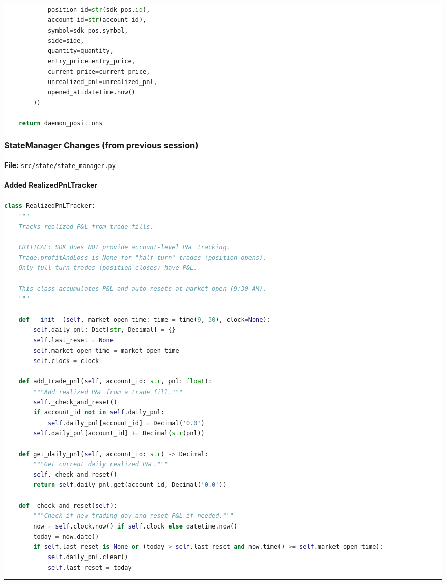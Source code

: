 ```python
            position_id=str(sdk_pos.id),
            account_id=str(account_id),
            symbol=sdk_pos.symbol,
            side=side,
            quantity=quantity,
            entry_price=entry_price,
            current_price=current_price,
            unrealized_pnl=unrealized_pnl,
            opened_at=datetime.now()
        ))

    return daemon_positions
```

### StateManager Changes (from previous session)

**File:** `src/state/state_manager.py`

#### Added RealizedPnLTracker
```python
class RealizedPnLTracker:
    """
    Tracks realized P&L from trade fills.

    CRITICAL: SDK does NOT provide account-level P&L tracking.
    Trade.profitAndLoss is None for "half-turn" trades (position opens).
    Only full-turn trades (position closes) have P&L.

    This class accumulates P&L and auto-resets at market open (9:30 AM).
    """

    def __init__(self, market_open_time: time = time(9, 30), clock=None):
        self.daily_pnl: Dict[str, Decimal] = {}
        self.last_reset = None
        self.market_open_time = market_open_time
        self.clock = clock

    def add_trade_pnl(self, account_id: str, pnl: float):
        """Add realized P&L from a trade fill."""
        self._check_and_reset()
        if account_id not in self.daily_pnl:
            self.daily_pnl[account_id] = Decimal('0.0')
        self.daily_pnl[account_id] += Decimal(str(pnl))

    def get_daily_pnl(self, account_id: str) -> Decimal:
        """Get current daily realized P&L."""
        self._check_and_reset()
        return self.daily_pnl.get(account_id, Decimal('0.0'))

    def _check_and_reset(self):
        """Check if new trading day and reset P&L if needed."""
        now = self.clock.now() if self.clock else datetime.now()
        today = now.date()
        if self.last_reset is None or (today > self.last_reset and now.time() >= self.market_open_time):
            self.daily_pnl.clear()
            self.last_reset = today
```

---